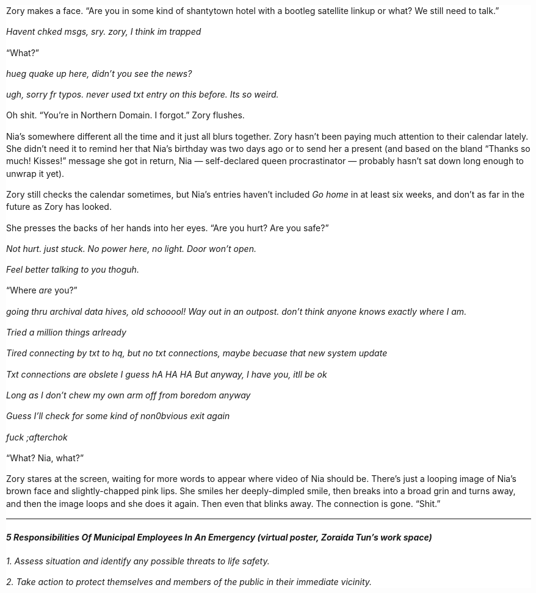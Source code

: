 Zory makes a face. “Are you in some kind of shantytown hotel with a bootleg satellite linkup or what? We still need to talk.”

*Havent chked msgs, sry. zory, I think im trapped*

“What?”

*hueg quake up here, didn’t you see the news?*

*ugh, sorry fr typos. never used txt entry on this before. Its so weird.*

Oh shit. “You’re in Northern Domain. I forgot.” Zory flushes.

Nia’s somewhere different all the time and it just all blurs together. Zory hasn’t been paying much attention to their calendar lately. She didn’t need it to remind her that Nia’s birthday was two days ago or to send her a present (and based on the bland “Thanks so much! Kisses!” message she got in return, Nia — self-declared queen procrastinator — probably hasn’t sat down long enough to unwrap it yet).

Zory still checks the calendar sometimes, but Nia’s entries haven’t included *Go home* in at least six weeks, and don’t as far in the future as Zory has looked.

She presses the backs of her hands into her eyes. “Are you hurt? Are you safe?”

*Not hurt. just stuck. No power here, no light. Door won’t open.*

*Feel better talking to you thoguh.*

“Where *are* you?”

*going thru archival data hives, old schooool! Way out in an outpost. don’t think anyone knows exactly where I am.*

*Tried a million things arlready*

*Tired connecting by txt to hq, but no txt connections, maybe becuase that new system update*

*Txt connections are obslete I guess hA HA HA But anyway, I have you, itll be ok*

*Long as I don’t chew my own arm off from boredom anyway*

*Guess I’ll check for some kind of non0bvious exit again*

*fuck ;afterchok*

“What? Nia, what?”

Zory stares at the screen, waiting for more words to appear where video of Nia should be. There’s just a looping image of Nia’s brown face and slightly-chapped pink lips. She smiles her deeply-dimpled smile, then breaks into a broad grin and turns away, and then the image loops and she does it again. Then even that blinks away. The connection is gone.
“Shit.”

----

#### *5 Responsibilities Of Municipal Employees In An Emergency (virtual poster, Zoraida Tun’s work space)*

*1. Assess situation and identify any possible threats to life safety.*

*2. Take action to protect themselves and members of the public in their immediate vicinity.*
